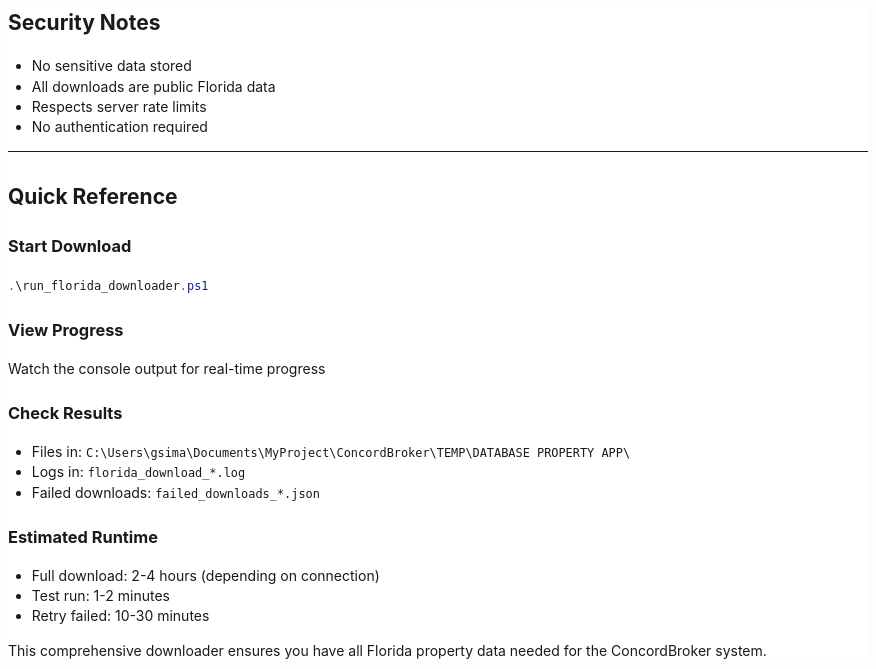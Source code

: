 ## Security Notes

- No sensitive data stored
- All downloads are public Florida data
- Respects server rate limits
- No authentication required

---

## Quick Reference

### Start Download
```powershell
.\run_florida_downloader.ps1
```

### View Progress
Watch the console output for real-time progress

### Check Results
- Files in: `C:\Users\gsima\Documents\MyProject\ConcordBroker\TEMP\DATABASE PROPERTY APP\`
- Logs in: `florida_download_*.log`
- Failed downloads: `failed_downloads_*.json`

### Estimated Runtime
- Full download: 2-4 hours (depending on connection)
- Test run: 1-2 minutes
- Retry failed: 10-30 minutes

This comprehensive downloader ensures you have all Florida property data needed for the ConcordBroker system.